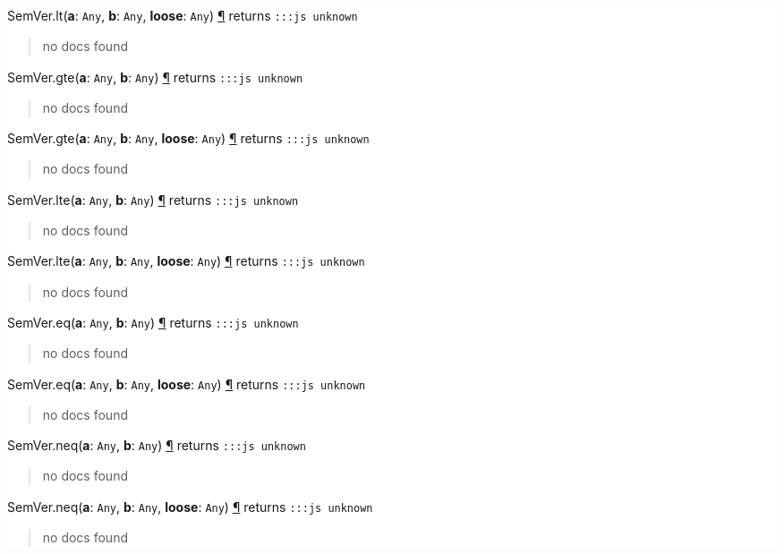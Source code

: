 <endpoint module="luxe: semver" class="SemVer" signature="lt(a : Any, b : Any, loose : Any)"></endpoint>
<signature id="SemVer.lt+3">SemVer.lt(**a**: `Any`, **b**: `Any`, **loose**: `Any`)
<a class="headerlink" href="#SemVer.lt+3" title="Permanent link">¶</a></signature>
<span class='api_ret'>returns</span> `:::js unknown`
> no docs found   

<endpoint module="luxe: semver" class="SemVer" signature="gte(a : Any, b : Any)"></endpoint>
<signature id="SemVer.gte+2">SemVer.gte(**a**: `Any`, **b**: `Any`)
<a class="headerlink" href="#SemVer.gte+2" title="Permanent link">¶</a></signature>
<span class='api_ret'>returns</span> `:::js unknown`
> no docs found   

<endpoint module="luxe: semver" class="SemVer" signature="gte(a : Any, b : Any, loose : Any)"></endpoint>
<signature id="SemVer.gte+3">SemVer.gte(**a**: `Any`, **b**: `Any`, **loose**: `Any`)
<a class="headerlink" href="#SemVer.gte+3" title="Permanent link">¶</a></signature>
<span class='api_ret'>returns</span> `:::js unknown`
> no docs found   

<endpoint module="luxe: semver" class="SemVer" signature="lte(a : Any, b : Any)"></endpoint>
<signature id="SemVer.lte+2">SemVer.lte(**a**: `Any`, **b**: `Any`)
<a class="headerlink" href="#SemVer.lte+2" title="Permanent link">¶</a></signature>
<span class='api_ret'>returns</span> `:::js unknown`
> no docs found   

<endpoint module="luxe: semver" class="SemVer" signature="lte(a : Any, b : Any, loose : Any)"></endpoint>
<signature id="SemVer.lte+3">SemVer.lte(**a**: `Any`, **b**: `Any`, **loose**: `Any`)
<a class="headerlink" href="#SemVer.lte+3" title="Permanent link">¶</a></signature>
<span class='api_ret'>returns</span> `:::js unknown`
> no docs found   

<endpoint module="luxe: semver" class="SemVer" signature="eq(a : Any, b : Any)"></endpoint>
<signature id="SemVer.eq+2">SemVer.eq(**a**: `Any`, **b**: `Any`)
<a class="headerlink" href="#SemVer.eq+2" title="Permanent link">¶</a></signature>
<span class='api_ret'>returns</span> `:::js unknown`
> no docs found   

<endpoint module="luxe: semver" class="SemVer" signature="eq(a : Any, b : Any, loose : Any)"></endpoint>
<signature id="SemVer.eq+3">SemVer.eq(**a**: `Any`, **b**: `Any`, **loose**: `Any`)
<a class="headerlink" href="#SemVer.eq+3" title="Permanent link">¶</a></signature>
<span class='api_ret'>returns</span> `:::js unknown`
> no docs found   

<endpoint module="luxe: semver" class="SemVer" signature="neq(a : Any, b : Any)"></endpoint>
<signature id="SemVer.neq+2">SemVer.neq(**a**: `Any`, **b**: `Any`)
<a class="headerlink" href="#SemVer.neq+2" title="Permanent link">¶</a></signature>
<span class='api_ret'>returns</span> `:::js unknown`
> no docs found   

<endpoint module="luxe: semver" class="SemVer" signature="neq(a : Any, b : Any, loose : Any)"></endpoint>
<signature id="SemVer.neq+3">SemVer.neq(**a**: `Any`, **b**: `Any`, **loose**: `Any`)
<a class="headerlink" href="#SemVer.neq+3" title="Permanent link">¶</a></signature>
<span class='api_ret'>returns</span> `:::js unknown`
> no docs found   
